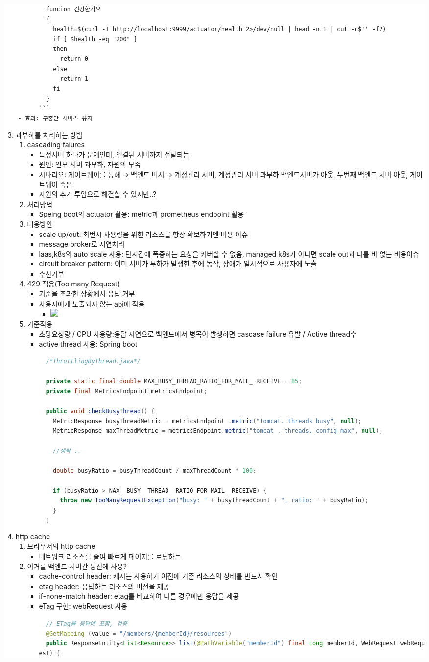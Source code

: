                 funcion 건강한가요
                {
                  health=$(curl -I http://localhost:9999/actuator/health 2>/dev/null | head -n 1 | cut -d$'' -f2)
                  if [ $health -eq "200" ]
                  then
                    return 0
                  else
                    return 1
                  fi
                }
              ```
        - 효과: 무중단 서비스 유지 
3. 과부하를 처리하는 방법   
    1. cascading faiures
        - 특정서버 하나가 문제인데, 연결된 서버까지 전달되는
        - 원인: 일부 서버 과부하, 자원의 부족
        - 시나리오: 게이트웨이를 통해 → 백엔드 버서 → 계정관리 서버, 계정관리 서버 과부하 백엔드서버가 아웃, 두번째 백엔드 서버 아웃, 게이트웨이 죽음
        - 자원의 추가 투입으로 해결할 수 있지만..?
    2. 처리방법
        - Speing boot의 actuator 활용: metric과 prometheus endpoint 활용
    3. 대응방안
        - scale up/out: 최번시 사용량을 위한 리소스를 항상 확보하기엔 비용 이슈
        - message broker로 지연처리
        - laas,k8s의 auto scale 사용: 단시간에 폭증하는 요청을 커버할 수 없음, managed k8s가 아니면 scale out과 다를 바 없는 비용이슈
        - circuit breaker pattern: 이미 서버가 부하가 발생한 후에 동작, 장애가 일시적으로 사용자에 노출
        - 수신거부
    4. 429 적용(Too many Request)
        - 기준을 초과한 상황에서 응답 거부
        - 사용자에게 노출되지 않는 api에 적용
          - <image width="300" src="https://user-images.githubusercontent.com/72849620/203883237-52e4fcd7-8b48-40b8-aff5-790322cbedd6.png">
    5. 기준적용
        - 초당요청량 / CPU 사용량:응답 지연으로 백엔드에서 병목이 발생하면 cascase failure 유발 / Active thread수
        - active thread 사용: Spring boot
          ```java
            /*ThrottlingByThread.java*/
  
            private static final double MAX_BUSY_THREAD_RATIO_FOR_MAIL_ RECEIVE = 85;
            private final MetricsEndpoint metricsEndpoint;
  
            public void checkBusyThread() {
              MetricResponse busyThreadMetric = metricsEndpoint .metric("tomcat. threads busy", null);
              MetricResponse maxThreadMetric = metricsEndpoint.metric("tomcat . threads. config-max", null);
            
              //생략 ..
        
              double busyRatio = busyThreadCount / maxThreadCount * 100;
  
              if (busyRatio > NAX_ BUSY_ THREAD_ RATIO_FOR MAIL_ RECEIVE) {
                throw new TooManyRequestException("busy: " + busythreadCount + ", ratio: " + busyRatio);
              }
            }
          ```
4. http cache
    1. 브라우저의 http cache
        - 네트워크 리소스를 줄여 빠르게 페이지를 로딩하는
    2. 이거를 백엔드 서버간 통신에 사용?
        - cache-control header: 캐시는 사용하기 이전에 기존 리소스의 상태를 반드시 확인
        - etag header: 응답하는 리소스의 버전을 제공
        - if-none-match header: etag를 비교하여 다른 경우에만 응답을 제공
        - eTag 구현: webRequest 사용
          ```java
            // ETag를 응답에 포함, 검증
            @GetMapping (value = "/members/{memberId}/resources")
            public ResponseEntity<List<Resource>> list(@PathVariable("memberId") final Long memberId, WebRequest webRequest) {